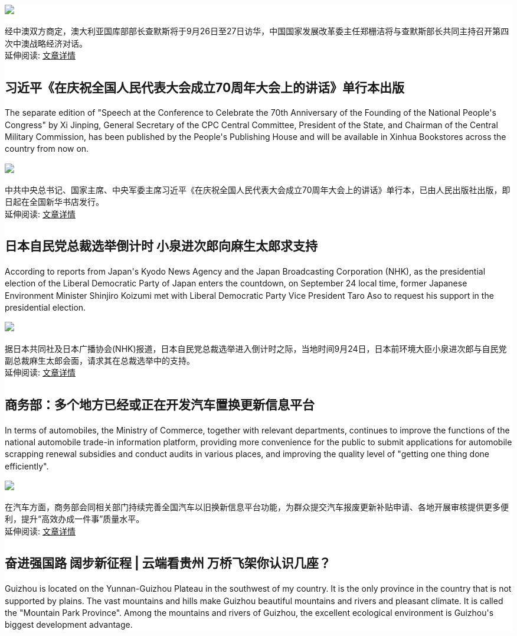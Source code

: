 <img src="https://p3.img.cctvpic.com/photoworkspace/2021/10/27/2021102710002599051.jpg" />   

经中澳双方商定，澳大利亚国库部部长查默斯将于9月26日至27日访华，中国国家发展改革委主任郑栅洁将与查默斯部长共同主持召开第四次中澳战略经济对话。   
延伸阅读: [文章详情](https://news.cctv.com/2024/09/25/ARTIihIXhFmA7oLqzcWamenR240925.shtml)   

<qrcode title="第四次中澳战略经济对话将在京举行" image="https://p3.img.cctvpic.com/photoworkspace/2021/10/27/2021102710002599051.jpg" />   

## 习近平《在庆祝全国人民代表大会成立70周年大会上的讲话》单行本出版   
The separate edition of "Speech at the Conference to Celebrate the 70th Anniversary of the Founding of the National People's Congress" by Xi Jinping, General Secretary of the CPC Central Committee, President of the State, and Chairman of the Central Military Commission, has been published by the People's Publishing House and will be available in Xinhua Bookstores across the country from now on.   

<img src="https://p4.img.cctvpic.com/photoworkspace/2024/09/25/2024092511411455771.jpg" />   

中共中央总书记、国家主席、中央军委主席习近平《在庆祝全国人民代表大会成立70周年大会上的讲话》单行本，已由人民出版社出版，即日起在全国新华书店发行。   
延伸阅读: [文章详情](https://news.cctv.com/2024/09/25/ARTISLqgWaOrETtsYCZLlIlG240925.shtml)   

<qrcode title="习近平《在庆祝全国人民代表大会成立70周年大会上的讲话》单行本出版" image="https://p4.img.cctvpic.com/photoworkspace/2024/09/25/2024092511411455771.jpg" />   

## 日本自民党总裁选举倒计时 小泉进次郎向麻生太郎求支持   
According to reports from Japan's Kyodo News Agency and the Japan Broadcasting Corporation (NHK), as the presidential election of the Liberal Democratic Party of Japan enters the countdown, on September 24 local time, former Japanese Environment Minister Shinjiro Koizumi met with Liberal Democratic Party Vice President Taro Aso to request his support in the presidential election.   

<img src="https://p5.img.cctvpic.com/photoworkspace/2024/09/25/2024092511140897183.jpg" />   

据日本共同社及日本广播协会(NHK)报道，日本自民党总裁选举进入倒计时之际，当地时间9月24日，日本前环境大臣小泉进次郎与自民党副总裁麻生太郎会面，请求其在总裁选举中的支持。   
延伸阅读: [文章详情](https://news.cctv.com/2024/09/25/ARTIIR9PCj0xNpEfnA6hTpil240925.shtml)   

<qrcode title="日本自民党总裁选举倒计时 小泉进次郎向麻生太郎求支持" image="https://p5.img.cctvpic.com/photoworkspace/2024/09/25/2024092511140897183.jpg" />   

## 商务部：多个地方已经或正在开发汽车置换更新信息平台   
In terms of automobiles, the Ministry of Commerce, together with relevant departments, continues to improve the functions of the national automobile trade-in information platform, providing more convenience for the public to submit applications for automobile scrapping renewal subsidies and conduct audits in various places, and improving the quality level of "getting one thing done efficiently".   

<img src="https://p3.img.cctvpic.com/photoworkspace/2021/10/27/2021102710002599051.jpg" />   

在汽车方面，商务部会同相关部门持续完善全国汽车以旧换新信息平台功能，为群众提交汽车报废更新补贴申请、各地开展审核提供更多便利，提升“高效办成一件事”质量水平。   
延伸阅读: [文章详情](https://news.cctv.com/2024/09/25/ARTINW4SIXax84dPhkB2h0QS240925.shtml)   

<qrcode title="商务部：多个地方已经或正在开发汽车置换更新信息平台" image="https://p3.img.cctvpic.com/photoworkspace/2021/10/27/2021102710002599051.jpg" />   

## 奋进强国路 阔步新征程 | 云端看贵州 万桥飞架你认识几座？   
Guizhou is located on the Yunnan-Guizhou Plateau in the southwest of my country. It is the only province in the country that is not supported by plains. The vast mountains and hills make Guizhou beautiful mountains and rivers and pleasant climate. It is called the "Mountain Park Province". Among the mountains and rivers of Guizhou, the excellent ecological environment is Guizhou's biggest development advantage.   
